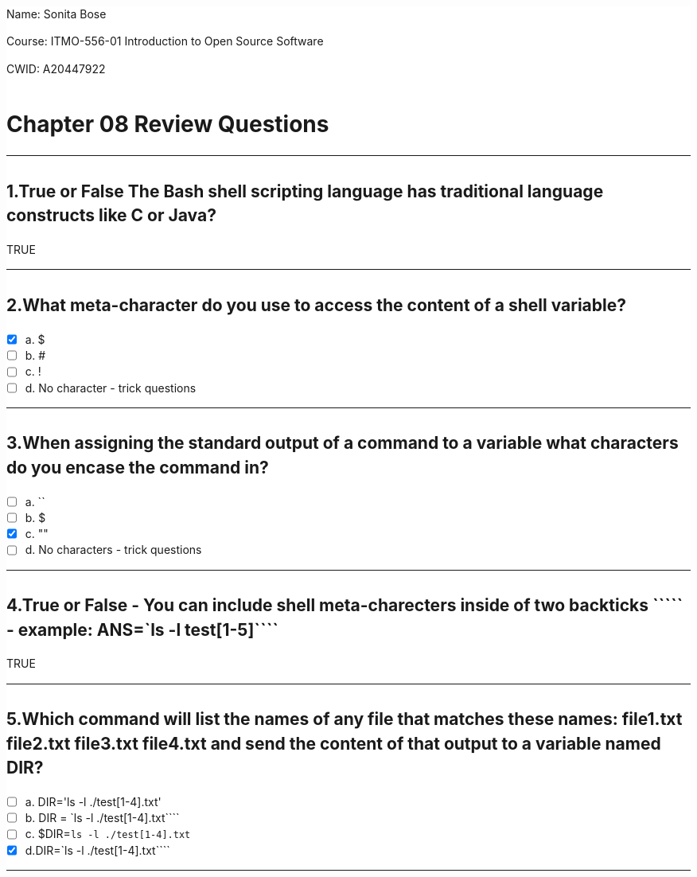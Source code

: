 Name: Sonita Bose

Course: ITMO-556-01 Introduction to Open Source Software

CWID: A20447922

# Chapter 08 Review Questions

---

## 1.True or False The Bash shell scripting language has traditional language constructs like C or Java?

TRUE

---


## 2.What meta-character do you use to access the content of a shell variable? 
- [X] a. $ 
- [ ] b. # 
- [ ] c. ! 
- [ ] d. No character - trick questions

---

## 3.When assigning the standard output of a command to a variable what characters do you encase the command in? 
- [ ] a. `` 
- [ ] b. $ 
- [X] c. "" 
- [ ] d. No characters - trick questions

---

## 4.True or False - You can include shell meta-charecters inside of two backticks \`\```` - example: ANS=`ls -l test[1-5]````

TRUE

---

## 5.Which command will list the names of any file that matches these names: file1.txt file2.txt file3.txt file4.txt and send the content of that output to a variable named DIR? 
- [ ] a. DIR='ls -l ./test[1-4].txt' 
- [ ] b. DIR = \`ls -l ./test[1-4].txt\```` 
- [ ] c. $DIR=`ls -l ./test[1-4].txt`
- [X] d.DIR=`ls -l ./test[1-4].txt````

---